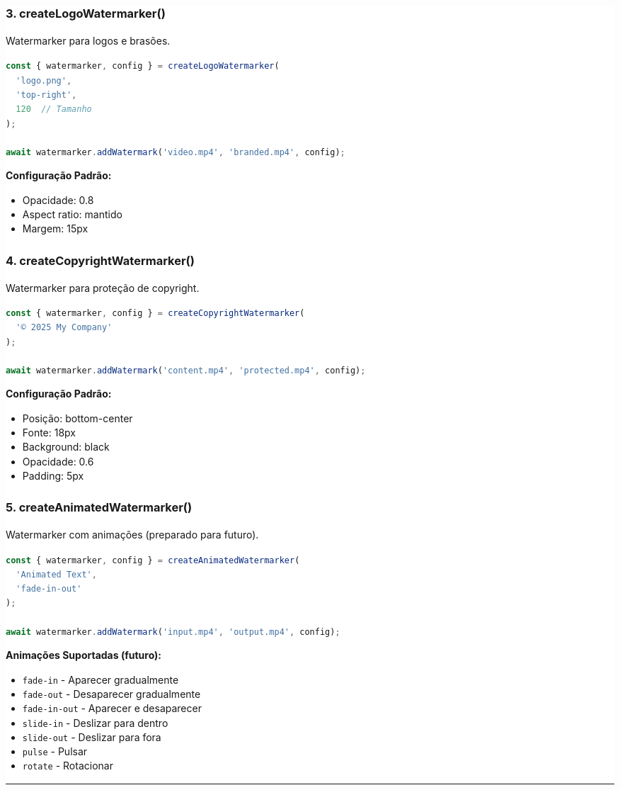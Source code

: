 ### 3. createLogoWatermarker()
Watermarker para logos e brasões.

```typescript
const { watermarker, config } = createLogoWatermarker(
  'logo.png',
  'top-right',
  120  // Tamanho
);

await watermarker.addWatermark('video.mp4', 'branded.mp4', config);
```

**Configuração Padrão:**
- Opacidade: 0.8
- Aspect ratio: mantido
- Margem: 15px

### 4. createCopyrightWatermarker()
Watermarker para proteção de copyright.

```typescript
const { watermarker, config } = createCopyrightWatermarker(
  '© 2025 My Company'
);

await watermarker.addWatermark('content.mp4', 'protected.mp4', config);
```

**Configuração Padrão:**
- Posição: bottom-center
- Fonte: 18px
- Background: black
- Opacidade: 0.6
- Padding: 5px

### 5. createAnimatedWatermarker()
Watermarker com animações (preparado para futuro).

```typescript
const { watermarker, config } = createAnimatedWatermarker(
  'Animated Text',
  'fade-in-out'
);

await watermarker.addWatermark('input.mp4', 'output.mp4', config);
```

**Animações Suportadas (futuro):**
- `fade-in` - Aparecer gradualmente
- `fade-out` - Desaparecer gradualmente
- `fade-in-out` - Aparecer e desaparecer
- `slide-in` - Deslizar para dentro
- `slide-out` - Deslizar para fora
- `pulse` - Pulsar
- `rotate` - Rotacionar

---